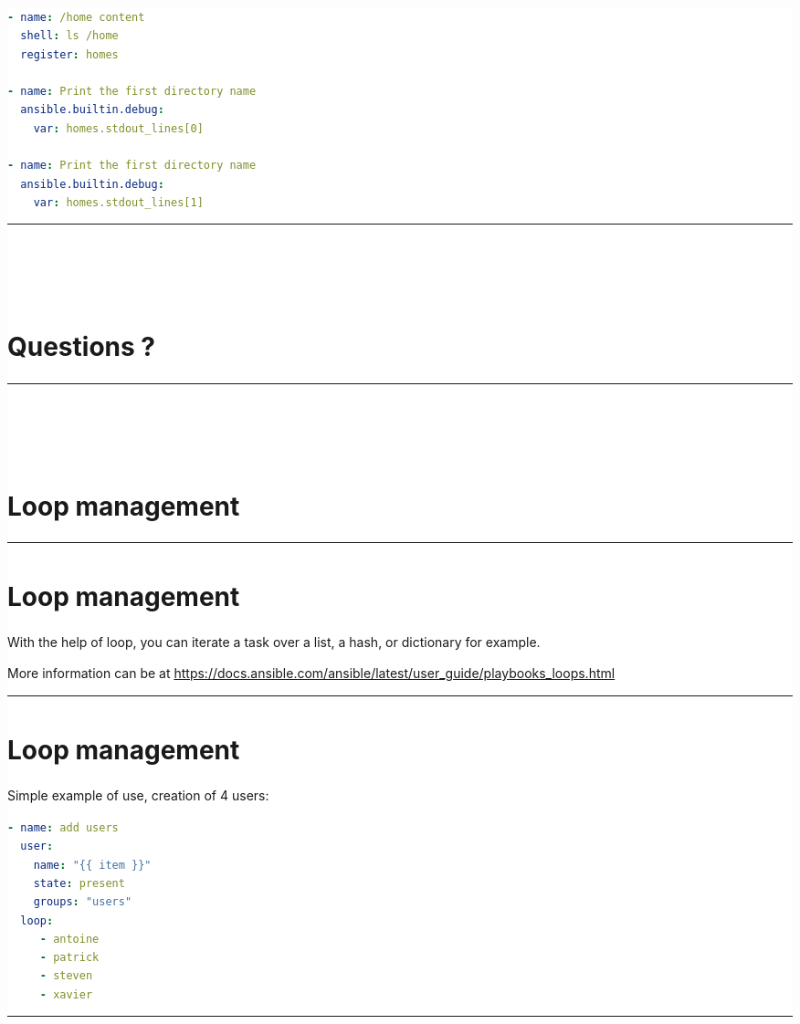 ```yml
- name: /home content
  shell: ls /home
  register: homes

- name: Print the first directory name
  ansible.builtin.debug:
    var: homes.stdout_lines[0]

- name: Print the first directory name
  ansible.builtin.debug:
    var: homes.stdout_lines[1]
```

</div>
</div>

---
<br/>
<br/>
<br/>

# Questions ?

---
<br/>
<br/>
<br/>

# Loop management

---

# Loop management

With the help of loop, you can iterate a task over a list, a hash, or dictionary for example.

More information can be at https://docs.ansible.com/ansible/latest/user_guide/playbooks_loops.html

---

# Loop management

Simple example of use, creation of 4 users:

```yml
- name: add users
  user:
    name: "{{ item }}"
    state: present
    groups: "users"
  loop:
     - antoine
     - patrick
     - steven
     - xavier
```

---